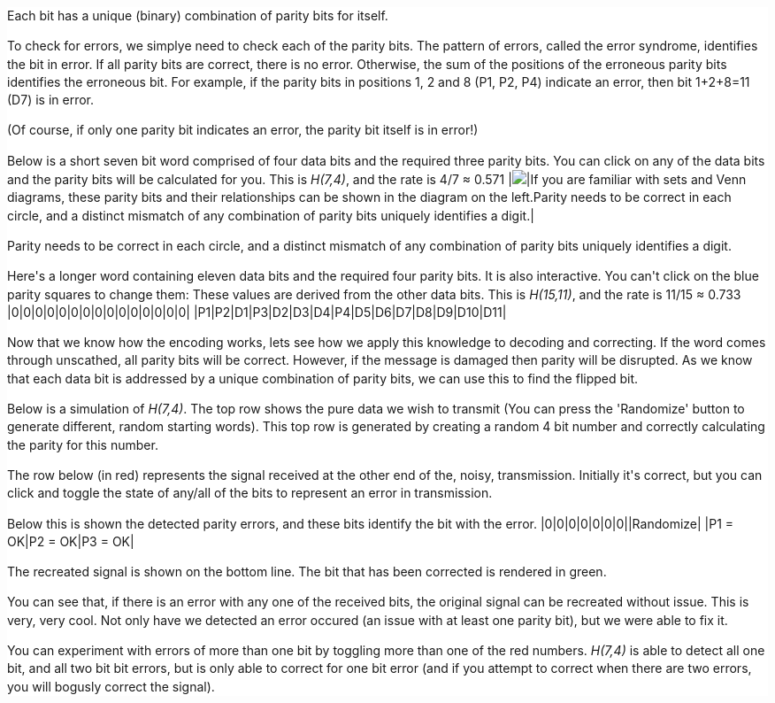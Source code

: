 
Each bit has a unique (binary) combination of parity bits for itself.

To check for errors, we simplye need to check each of the parity bits. The pattern of errors, called the error syndrome, identifies the bit in error. If all parity bits are correct, there is no error. Otherwise, the sum of the positions of the erroneous parity bits identifies the erroneous bit. For example, if the parity bits in positions 1, 2 and 8 (P1, P2, P4) indicate an error, then bit 1+2+8=11 (D7) is in error.

(Of course, if only one parity bit indicates an error, the parity bit itself is in error!)

Below is a short seven bit word comprised of four data bits and the required three parity bits. You can click on any of the data bits and the parity bits will be calculated for you. This is *H(7,4)*, and the rate is 4/7 ≈ 0.571
|![](http://datagenetics.com/blog/january42016/v.png)|If you are familiar with sets and Venn diagrams, these parity bits and their relationships can be shown in the diagram on the left.Parity needs to be correct in each circle, and a distinct mismatch of any combination of parity bits uniquely identifies a digit.|

Parity needs to be correct in each circle, and a distinct mismatch of any combination of parity bits uniquely identifies a digit.

Here's a longer word containing eleven data bits and the required four parity bits. It is also interactive. You can't click on the blue parity squares to change them: These values are derived from the other data bits. This is *H(15,11)*, and the rate is 11/15 ≈ 0.733
|0|0|0|0|0|0|0|0|0|0|0|0|0|0|0|
|P1|P2|D1|P3|D2|D3|D4|P4|D5|D6|D7|D8|D9|D10|D11|

Now that we know how the encoding works, lets see how we apply this knowledge to decoding and correcting. If the word comes through unscathed, all parity bits will be correct. However, if the message is damaged then parity will be disrupted. As we know that each data bit is addressed by a unique combination of parity bits, we can use this to find the flipped bit.

Below is a simulation of *H(7,4)*. The top row shows the pure data we wish to transmit (You can press the 'Randomize' button to generate different, random starting words). This top row is generated by creating a random 4 bit number and correctly calculating the parity for this number.

The row below (in red) represents the signal received at the other end of the, noisy, transmission. Initially it's correct, but you can click and toggle the state of any/all of the bits to represent an error in transmission.

Below this is shown the detected parity errors, and these bits identify the bit with the error.
|0|0|0|0|0|0|0||Randomize|
|P1 = OK|P2 = OK|P3 = OK|

The recreated signal is shown on the bottom line. The bit that has been corrected is rendered in green.

You can see that, if there is an error with any one of the received bits, the original signal can be recreated without issue. This is very, very cool. Not only have we detected an error occured (an issue with at least one parity bit), but we were able to fix it.

You can experiment with errors of more than one bit by toggling more than one of the red numbers. *H(7,4)* is able to detect all one bit, and all two bit bit errors, but is only able to correct for one bit error (and if you attempt to correct when there are two errors, you will bogusly correct the signal). 
